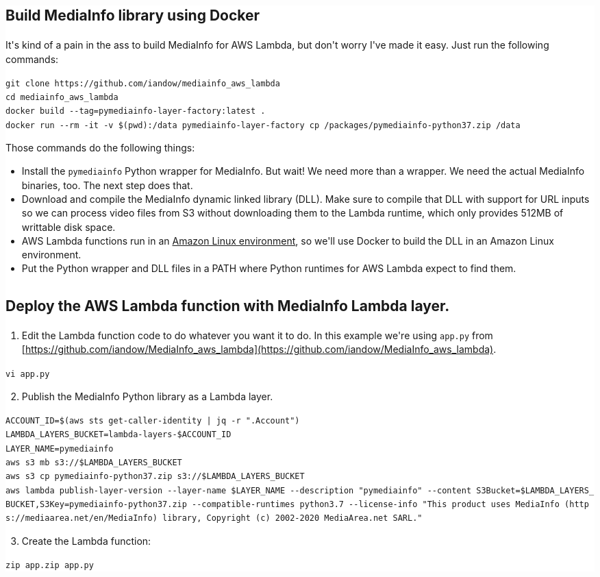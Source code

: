 ## Build MediaInfo library using Docker

It's kind of a pain in the ass to build MediaInfo for AWS Lambda, but don't worry I've made it easy. Just run the following commands:

```
git clone https://github.com/iandow/mediainfo_aws_lambda
cd mediainfo_aws_lambda
docker build --tag=pymediainfo-layer-factory:latest .
docker run --rm -it -v $(pwd):/data pymediainfo-layer-factory cp /packages/pymediainfo-python37.zip /data
```

Those commands do the following things:

* Install the `pymediainfo` Python wrapper for MediaInfo. But wait! We need more than a wrapper. We need the actual MediaInfo binaries, too. The next step does that.
* Download and compile the MediaInfo dynamic linked library (DLL). Make sure to compile that DLL with support for URL inputs so we can process video files from S3 without downloading them to the Lambda runtime, which only provides 512MB of writtable disk space.
* AWS Lambda functions run in an [Amazon Linux environment](https://docs.aws.amazon.com/lambda/latest/dg/current-supported-versions.html), so we'll use Docker to build the DLL in an Amazon Linux environment.
* Put the Python wrapper and DLL files in a PATH where Python runtimes for AWS Lambda expect to find them.


## Deploy the AWS Lambda function with MediaInfo Lambda layer.

1. Edit the Lambda function code to do whatever you want it to do. In this example we're using `app.py` from [https://github.com/iandow/MediaInfo_aws_lambda](https://github.com/iandow/MediaInfo_aws_lambda).
```
vi app.py
```

2. Publish the MediaInfo Python library as a Lambda layer.
```
ACCOUNT_ID=$(aws sts get-caller-identity | jq -r ".Account")
LAMBDA_LAYERS_BUCKET=lambda-layers-$ACCOUNT_ID
LAYER_NAME=pymediainfo
aws s3 mb s3://$LAMBDA_LAYERS_BUCKET
aws s3 cp pymediainfo-python37.zip s3://$LAMBDA_LAYERS_BUCKET
aws lambda publish-layer-version --layer-name $LAYER_NAME --description "pymediainfo" --content S3Bucket=$LAMBDA_LAYERS_BUCKET,S3Key=pymediainfo-python37.zip --compatible-runtimes python3.7 --license-info "This product uses MediaInfo (https://mediaarea.net/en/MediaInfo) library, Copyright (c) 2002-2020 MediaArea.net SARL."
```

3. Create the Lambda function:
```
zip app.zip app.py
```
